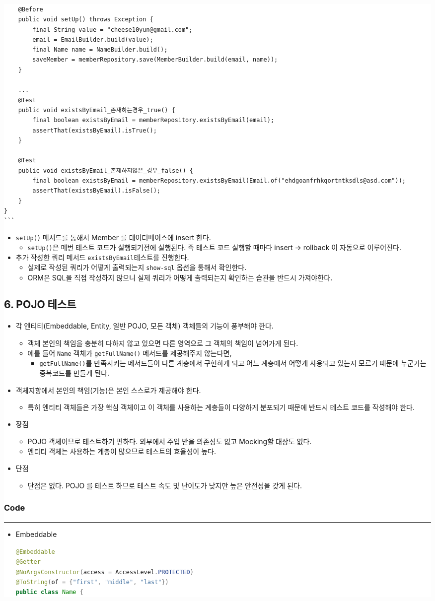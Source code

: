         @Before
        public void setUp() throws Exception {
            final String value = "cheese10yun@gmail.com";
            email = EmailBuilder.build(value);
            final Name name = NameBuilder.build();
            saveMember = memberRepository.save(MemberBuilder.build(email, name));
        }

        ...
        @Test
        public void existsByEmail_존재하는경우_true() {
            final boolean existsByEmail = memberRepository.existsByEmail(email);
            assertThat(existsByEmail).isTrue();
        }

        @Test
        public void existsByEmail_존재하지않은_경우_false() {
            final boolean existsByEmail = memberRepository.existsByEmail(Email.of("ehdgoanfrhkqortntksdls@asd.com"));
            assertThat(existsByEmail).isFalse();
        }
    }
    ```

- `setUp()` 메서드를 통해서 Member 를 데이터베이스에 insert 한다.
    - `setUp()`은 메번 테스트 코드가 실행되기전에 실행된다. 즉 테스트 코드 실행할 때마다 insert -> rollback 이 자동으로 이루어진다.
- 추가 작성한 쿼리 메서드 `existsByEmail`테스트를 진행한다.
    - 실제로 작성된 쿼리가 어떻게 출력되는지 `show-sql` 옵션을 통해서 확인한다.
    - ORM은 SQL을 직접 작성하지 않으니 실제 쿼리가 어떻게 출력되는지 확인하는 습관을 반드시 가져야한다.


## 6. POJO 테스트

- 각 엔티티(Embeddable, Entity, 일반 POJO, 모든 객체) 객체들의 기능이 풍부해야 한다.
    - 객체 본인의 책임을 충분히 다하지 않고 있으면 다른 영역으로 그 객체의 책임이 넘어가게 된다.
    - 예를 들어 `Name` 객체가 `getFullName()` 메서드를 제공해주지 않는다면,
        - `getFullName()`를 만족시키는 메서드들이 다른 계층에서 구현하게 되고 어느 계층에서 어떻게 사용되고 있는지 모르기 때문에 누군가는 중복코드를 만들게 된다.
- 객체지향에서 본인의 책임(기능)은 본인 스스로가 제공해야 한다.
    - 특히 엔티티 객체들은 가장 핵심 객체이고 이 객체를 사용하는 계층들이 다양하게 분포되기 때문에 반드시 테스트 코드를 작성해야 한다.

- 장점
    - POJO 객체이므로 테스트하기 편하다. 외부에서 주입 받을 의존성도 없고 Mocking할 대상도 없다.
    - 엔티티 객체는 사용하는 계층이 많으므로 테스트의 효율성이 높다.
- 단점
    - 단점은 없다. POJO 를 테스트 하므로 테스트 속도 및 난이도가 낮지만 높은 안전성을 갖게 된다.

### Code

---

- Embeddable

    ```java
    @Embeddable
    @Getter
    @NoArgsConstructor(access = AccessLevel.PROTECTED)
    @ToString(of = {"first", "middle", "last"})
    public class Name {
